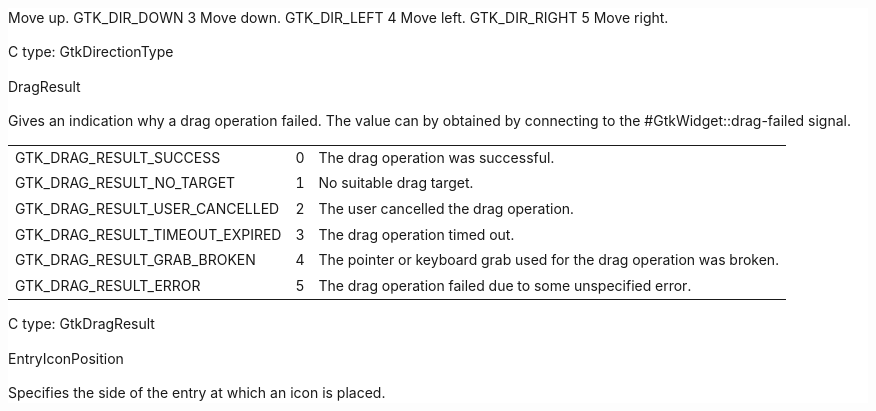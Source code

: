 <td class="doc">Move up.</td>
</tr>
<tr>
<td class="name">GTK_DIR_DOWN</td>
<td class="value">3</td>
<td class="doc">Move down.</td>
</tr>
<tr>
<td class="name">GTK_DIR_LEFT</td>
<td class="value">4</td>
<td class="doc">Move left.</td>
</tr>
<tr>
<td class="name">GTK_DIR_RIGHT</td>
<td class="value">5</td>
<td class="doc">Move right.</td>
</tr>
</table>
<div class="api-notes">
  <p class="api-ctype">C type: GtkDirectionType</p>
</div>
<p class="api-heading">DragResult</p>
<p class="api-doc">Gives an indication why a drag operation failed.
The value can by obtained by connecting to the
#GtkWidget::drag-failed signal.</p>
<table>
<tr>
<td class="name">GTK_DRAG_RESULT_SUCCESS</td>
<td class="value">0</td>
<td class="doc">The drag operation was successful.</td>
</tr>
<tr>
<td class="name">GTK_DRAG_RESULT_NO_TARGET</td>
<td class="value">1</td>
<td class="doc">No suitable drag target.</td>
</tr>
<tr>
<td class="name">GTK_DRAG_RESULT_USER_CANCELLED</td>
<td class="value">2</td>
<td class="doc">The user cancelled the drag operation.</td>
</tr>
<tr>
<td class="name">GTK_DRAG_RESULT_TIMEOUT_EXPIRED</td>
<td class="value">3</td>
<td class="doc">The drag operation timed out.</td>
</tr>
<tr>
<td class="name">GTK_DRAG_RESULT_GRAB_BROKEN</td>
<td class="value">4</td>
<td class="doc">The pointer or keyboard grab used
 for the drag operation was broken.</td>
</tr>
<tr>
<td class="name">GTK_DRAG_RESULT_ERROR</td>
<td class="value">5</td>
<td class="doc">The drag operation failed due to some
 unspecified error.</td>
</tr>
</table>
<div class="api-notes">
  <p class="api-ctype">C type: GtkDragResult</p>
</div>
<p class="api-heading">EntryIconPosition</p>
<p class="api-doc">Specifies the side of the entry at which an icon is placed.</p>